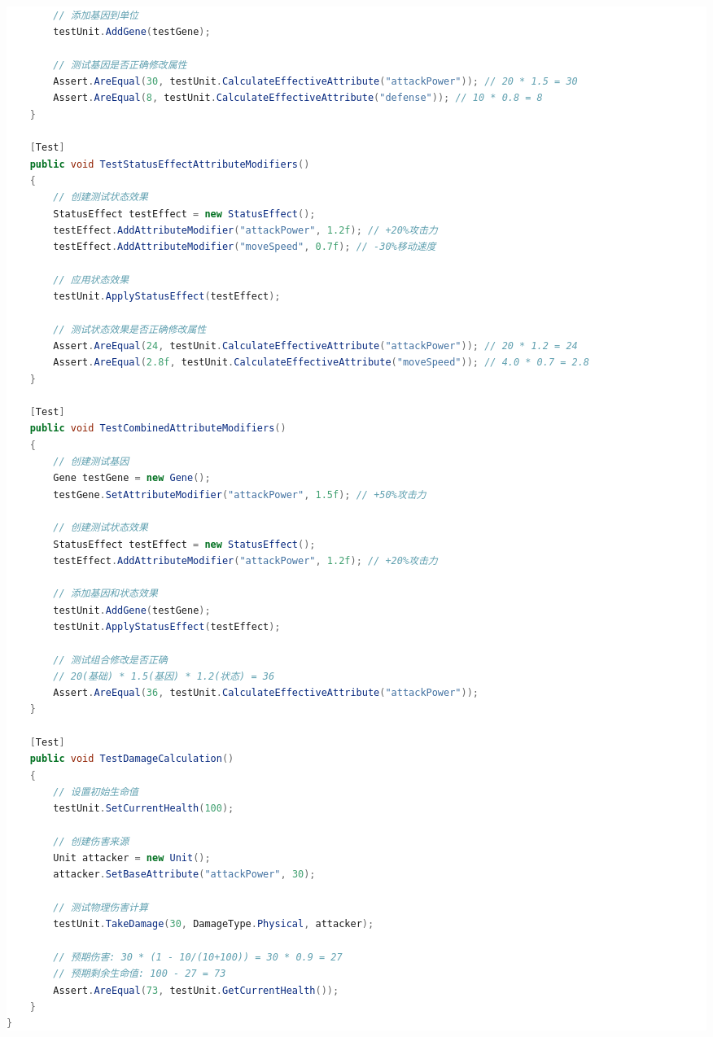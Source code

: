 ```csharp
        // 添加基因到单位
        testUnit.AddGene(testGene);
        
        // 测试基因是否正确修改属性
        Assert.AreEqual(30, testUnit.CalculateEffectiveAttribute("attackPower")); // 20 * 1.5 = 30
        Assert.AreEqual(8, testUnit.CalculateEffectiveAttribute("defense")); // 10 * 0.8 = 8
    }
    
    [Test]
    public void TestStatusEffectAttributeModifiers()
    {
        // 创建测试状态效果
        StatusEffect testEffect = new StatusEffect();
        testEffect.AddAttributeModifier("attackPower", 1.2f); // +20%攻击力
        testEffect.AddAttributeModifier("moveSpeed", 0.7f); // -30%移动速度
        
        // 应用状态效果
        testUnit.ApplyStatusEffect(testEffect);
        
        // 测试状态效果是否正确修改属性
        Assert.AreEqual(24, testUnit.CalculateEffectiveAttribute("attackPower")); // 20 * 1.2 = 24
        Assert.AreEqual(2.8f, testUnit.CalculateEffectiveAttribute("moveSpeed")); // 4.0 * 0.7 = 2.8
    }
    
    [Test]
    public void TestCombinedAttributeModifiers()
    {
        // 创建测试基因
        Gene testGene = new Gene();
        testGene.SetAttributeModifier("attackPower", 1.5f); // +50%攻击力
        
        // 创建测试状态效果
        StatusEffect testEffect = new StatusEffect();
        testEffect.AddAttributeModifier("attackPower", 1.2f); // +20%攻击力
        
        // 添加基因和状态效果
        testUnit.AddGene(testGene);
        testUnit.ApplyStatusEffect(testEffect);
        
        // 测试组合修改是否正确
        // 20(基础) * 1.5(基因) * 1.2(状态) = 36
        Assert.AreEqual(36, testUnit.CalculateEffectiveAttribute("attackPower"));
    }
    
    [Test]
    public void TestDamageCalculation()
    {
        // 设置初始生命值
        testUnit.SetCurrentHealth(100);
        
        // 创建伤害来源
        Unit attacker = new Unit();
        attacker.SetBaseAttribute("attackPower", 30);
        
        // 测试物理伤害计算
        testUnit.TakeDamage(30, DamageType.Physical, attacker);
        
        // 预期伤害: 30 * (1 - 10/(10+100)) = 30 * 0.9 = 27
        // 预期剩余生命值: 100 - 27 = 73
        Assert.AreEqual(73, testUnit.GetCurrentHealth());
    }
}
```
